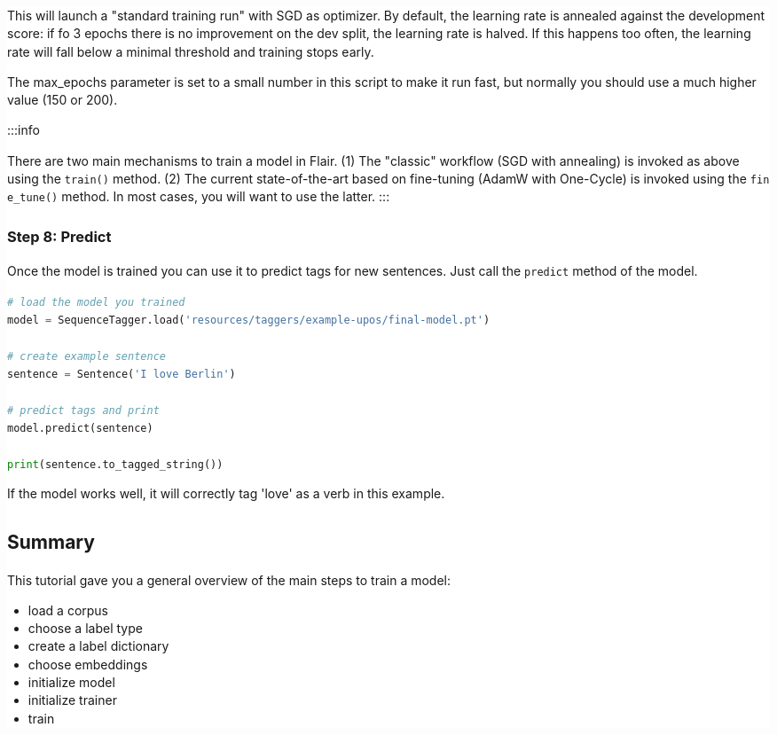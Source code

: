 This will launch a "standard training run" with SGD as optimizer. By default, the learning rate is annealed against the development score: if fo 3 epochs there is no improvement on the dev split, the learning rate is halved. If this happens too often, the learning rate will fall below a minimal threshold and training stops early.

The max_epochs parameter is set to a small number in this script to make it run fast, but normally you should use a much higher value (150 or 200).

:::info

There are two main mechanisms to train a model in Flair. (1) The "classic" workflow (SGD with annealing) is invoked as above using the `train()` method. (2) The current state-of-the-art based on fine-tuning (AdamW with One-Cycle) is invoked using the `fine_tune()` method. In most cases, you will want to use the latter.
:::

### Step 8: Predict

Once the model is trained you can use it to predict tags for new sentences. Just call the `predict` method of the model.

```python
# load the model you trained
model = SequenceTagger.load('resources/taggers/example-upos/final-model.pt')

# create example sentence
sentence = Sentence('I love Berlin')

# predict tags and print
model.predict(sentence)

print(sentence.to_tagged_string())
```

If the model works well, it will correctly tag 'love' as a verb in this example.

## Summary

This tutorial gave you a general overview of the main steps to train a model:

-    load a corpus
-    choose a label type
-    create a label dictionary
-    choose embeddings
-    initialize model
-    initialize trainer
-    train



